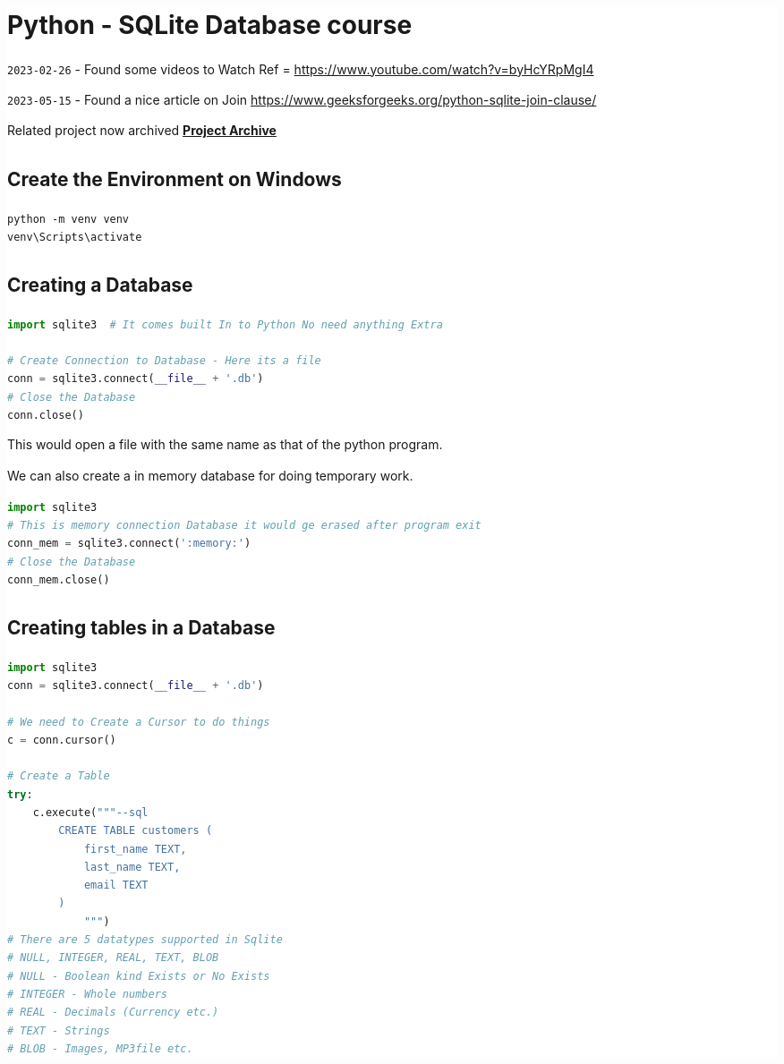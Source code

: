 # Python - SQLite Database course

`2023-02-26` - Found some videos to Watch
Ref = <https://www.youtube.com/watch?v=byHcYRpMgI4>

`2023-05-15` - Found a nice article on Join
<https://www.geeksforgeeks.org/python-sqlite-join-clause/>

Related project now archived **[Project Archive](./python-sqlite/python-sqlite.7z)**

## Create the Environment on Windows

```batch
python -m venv venv
venv\Scripts\activate
```

## Creating a Database

```py
import sqlite3  # It comes built In to Python No need anything Extra

# Create Connection to Database - Here its a file
conn = sqlite3.connect(__file__ + '.db')
# Close the Database
conn.close()
```

This would open a file with the same name as that of the python program.

We can also create a in memory database for doing temporary work.

```py
import sqlite3
# This is memory connection Database it would ge erased after program exit
conn_mem = sqlite3.connect(':memory:')
# Close the Database
conn_mem.close()
```

## Creating tables in a Database

```py
import sqlite3
conn = sqlite3.connect(__file__ + '.db')

# We need to Create a Cursor to do things
c = conn.cursor()

# Create a Table
try:
    c.execute("""--sql
        CREATE TABLE customers (
            first_name TEXT,
            last_name TEXT,
            email TEXT
        )
            """)
# There are 5 datatypes supported in Sqlite
# NULL, INTEGER, REAL, TEXT, BLOB
# NULL - Boolean kind Exists or No Exists
# INTEGER - Whole numbers
# REAL - Decimals (Currency etc.)
# TEXT - Strings
# BLOB - Images, MP3file etc.
```